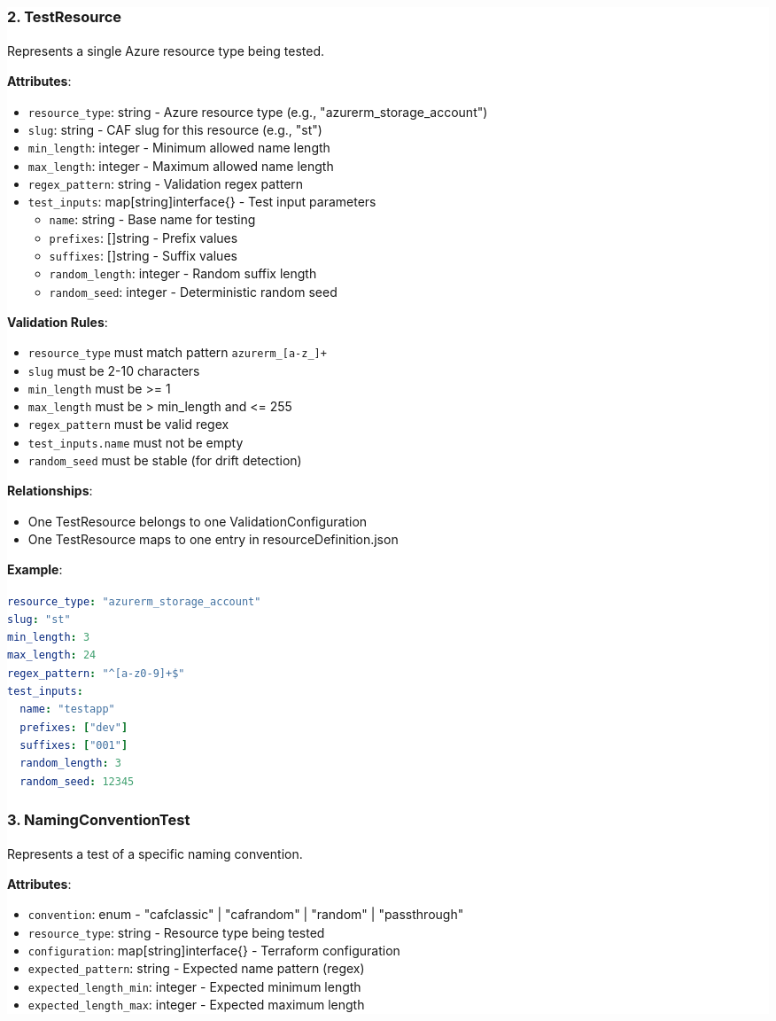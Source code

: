 ### 2. TestResource

Represents a single Azure resource type being tested.

**Attributes**:
- `resource_type`: string - Azure resource type (e.g., "azurerm_storage_account")
- `slug`: string - CAF slug for this resource (e.g., "st")
- `min_length`: integer - Minimum allowed name length
- `max_length`: integer - Maximum allowed name length
- `regex_pattern`: string - Validation regex pattern
- `test_inputs`: map[string]interface{} - Test input parameters
  - `name`: string - Base name for testing
  - `prefixes`: []string - Prefix values
  - `suffixes`: []string - Suffix values
  - `random_length`: integer - Random suffix length
  - `random_seed`: integer - Deterministic random seed

**Validation Rules**:
- `resource_type` must match pattern `azurerm_[a-z_]+`
- `slug` must be 2-10 characters
- `min_length` must be >= 1
- `max_length` must be > min_length and <= 255
- `regex_pattern` must be valid regex
- `test_inputs.name` must not be empty
- `random_seed` must be stable (for drift detection)

**Relationships**:
- One TestResource belongs to one ValidationConfiguration
- One TestResource maps to one entry in resourceDefinition.json

**Example**:
```yaml
resource_type: "azurerm_storage_account"
slug: "st"
min_length: 3
max_length: 24
regex_pattern: "^[a-z0-9]+$"
test_inputs:
  name: "testapp"
  prefixes: ["dev"]
  suffixes: ["001"]
  random_length: 3
  random_seed: 12345
```

### 3. NamingConventionTest

Represents a test of a specific naming convention.

**Attributes**:
- `convention`: enum - "cafclassic" | "cafrandom" | "random" | "passthrough"
- `resource_type`: string - Resource type being tested
- `configuration`: map[string]interface{} - Terraform configuration
- `expected_pattern`: string - Expected name pattern (regex)
- `expected_length_min`: integer - Expected minimum length
- `expected_length_max`: integer - Expected maximum length
